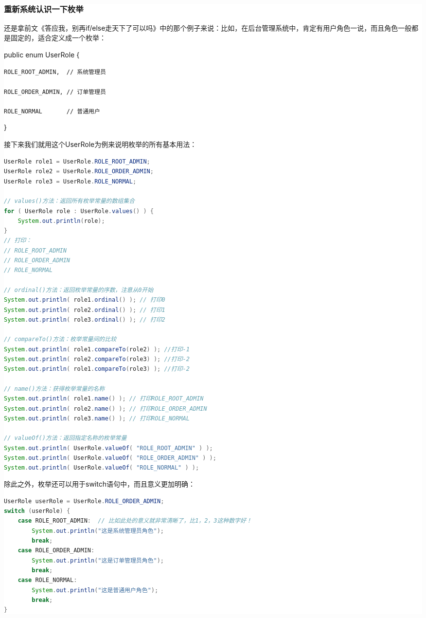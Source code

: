 ### 重新系统认识一下枚举

还是拿前文《答应我，别再if/else走天下了可以吗》中的那个例子来说：比如，在后台管理系统中，肯定有用户角色一说，而且角色一般都是固定的，适合定义成一个枚举：

public enum UserRole {

    ROLE_ROOT_ADMIN,  // 系统管理员

    ROLE_ORDER_ADMIN, // 订单管理员

    ROLE_NORMAL       // 普通用户
}

接下来我们就用这个UserRole为例来说明枚举的所有基本用法：

```java
UserRole role1 = UserRole.ROLE_ROOT_ADMIN;
UserRole role2 = UserRole.ROLE_ORDER_ADMIN;
UserRole role3 = UserRole.ROLE_NORMAL;

// values()方法：返回所有枚举常量的数组集合
for ( UserRole role : UserRole.values() ) {
    System.out.println(role);
}
// 打印：
// ROLE_ROOT_ADMIN
// ROLE_ORDER_ADMIN
// ROLE_NORMAL

// ordinal()方法：返回枚举常量的序数，注意从0开始
System.out.println( role1.ordinal() ); // 打印0
System.out.println( role2.ordinal() ); // 打印1
System.out.println( role3.ordinal() ); // 打印2

// compareTo()方法：枚举常量间的比较
System.out.println( role1.compareTo(role2) ); //打印-1
System.out.println( role2.compareTo(role3) ); //打印-2
System.out.println( role1.compareTo(role3) ); //打印-2

// name()方法：获得枚举常量的名称
System.out.println( role1.name() ); // 打印ROLE_ROOT_ADMIN
System.out.println( role2.name() ); // 打印ROLE_ORDER_ADMIN
System.out.println( role3.name() ); // 打印ROLE_NORMAL

// valueOf()方法：返回指定名称的枚举常量
System.out.println( UserRole.valueOf( "ROLE_ROOT_ADMIN" ) );
System.out.println( UserRole.valueOf( "ROLE_ORDER_ADMIN" ) );
System.out.println( UserRole.valueOf( "ROLE_NORMAL" ) );
```

除此之外，枚举还可以用于switch语句中，而且意义更加明确：

```java
UserRole userRole = UserRole.ROLE_ORDER_ADMIN;
switch (userRole) {
    case ROLE_ROOT_ADMIN:  // 比如此处的意义就非常清晰了，比1，2，3这种数字好！
        System.out.println("这是系统管理员角色");
        break;
    case ROLE_ORDER_ADMIN:
        System.out.println("这是订单管理员角色");
        break;
    case ROLE_NORMAL:
        System.out.println("这是普通用户角色");
        break;
}
```
